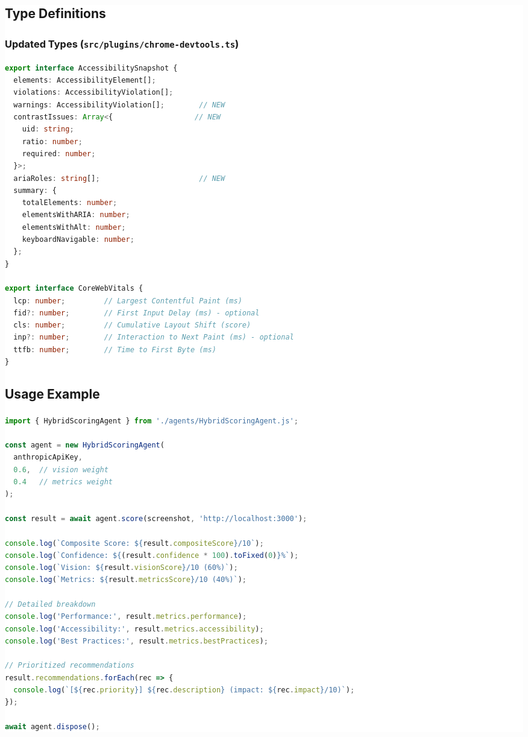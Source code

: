 ## Type Definitions

### Updated Types (`src/plugins/chrome-devtools.ts`)

```typescript
export interface AccessibilitySnapshot {
  elements: AccessibilityElement[];
  violations: AccessibilityViolation[];
  warnings: AccessibilityViolation[];        // NEW
  contrastIssues: Array<{                   // NEW
    uid: string;
    ratio: number;
    required: number;
  }>;
  ariaRoles: string[];                       // NEW
  summary: {
    totalElements: number;
    elementsWithARIA: number;
    elementsWithAlt: number;
    keyboardNavigable: number;
  };
}

export interface CoreWebVitals {
  lcp: number;         // Largest Contentful Paint (ms)
  fid?: number;        // First Input Delay (ms) - optional
  cls: number;         // Cumulative Layout Shift (score)
  inp?: number;        // Interaction to Next Paint (ms) - optional
  ttfb: number;        // Time to First Byte (ms)
}
```

## Usage Example

```typescript
import { HybridScoringAgent } from './agents/HybridScoringAgent.js';

const agent = new HybridScoringAgent(
  anthropicApiKey,
  0.6,  // vision weight
  0.4   // metrics weight
);

const result = await agent.score(screenshot, 'http://localhost:3000');

console.log(`Composite Score: ${result.compositeScore}/10`);
console.log(`Confidence: ${(result.confidence * 100).toFixed(0)}%`);
console.log(`Vision: ${result.visionScore}/10 (60%)`);
console.log(`Metrics: ${result.metricsScore}/10 (40%)`);

// Detailed breakdown
console.log('Performance:', result.metrics.performance);
console.log('Accessibility:', result.metrics.accessibility);
console.log('Best Practices:', result.metrics.bestPractices);

// Prioritized recommendations
result.recommendations.forEach(rec => {
  console.log(`[${rec.priority}] ${rec.description} (impact: ${rec.impact}/10)`);
});

await agent.dispose();
```
